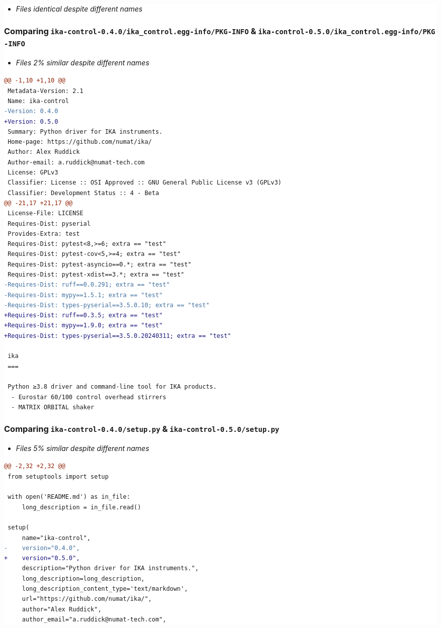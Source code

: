  * *Files identical despite different names*

### Comparing `ika-control-0.4.0/ika_control.egg-info/PKG-INFO` & `ika-control-0.5.0/ika_control.egg-info/PKG-INFO`

 * *Files 2% similar despite different names*

```diff
@@ -1,10 +1,10 @@
 Metadata-Version: 2.1
 Name: ika-control
-Version: 0.4.0
+Version: 0.5.0
 Summary: Python driver for IKA instruments.
 Home-page: https://github.com/numat/ika/
 Author: Alex Ruddick
 Author-email: a.ruddick@numat-tech.com
 License: GPLv3
 Classifier: License :: OSI Approved :: GNU General Public License v3 (GPLv3)
 Classifier: Development Status :: 4 - Beta
@@ -21,17 +21,17 @@
 License-File: LICENSE
 Requires-Dist: pyserial
 Provides-Extra: test
 Requires-Dist: pytest<8,>=6; extra == "test"
 Requires-Dist: pytest-cov<5,>=4; extra == "test"
 Requires-Dist: pytest-asyncio==0.*; extra == "test"
 Requires-Dist: pytest-xdist==3.*; extra == "test"
-Requires-Dist: ruff==0.0.291; extra == "test"
-Requires-Dist: mypy==1.5.1; extra == "test"
-Requires-Dist: types-pyserial==3.5.0.10; extra == "test"
+Requires-Dist: ruff==0.3.5; extra == "test"
+Requires-Dist: mypy==1.9.0; extra == "test"
+Requires-Dist: types-pyserial==3.5.0.20240311; extra == "test"
 
 ika
 ===
 
 Python ≥3.8 driver and command-line tool for IKA products.
  - Eurostar 60/100 control overhead stirrers
  - MATRIX ORBITAL shaker
```

### Comparing `ika-control-0.4.0/setup.py` & `ika-control-0.5.0/setup.py`

 * *Files 5% similar despite different names*

```diff
@@ -2,32 +2,32 @@
 from setuptools import setup
 
 with open('README.md') as in_file:
     long_description = in_file.read()
 
 setup(
     name="ika-control",
-    version="0.4.0",
+    version="0.5.0",
     description="Python driver for IKA instruments.",
     long_description=long_description,
     long_description_content_type='text/markdown',
     url="https://github.com/numat/ika/",
     author="Alex Ruddick",
     author_email="a.ruddick@numat-tech.com",
```
